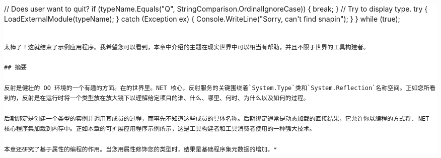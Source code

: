   // Does user want to quit?
  if (typeName.Equals("Q", StringComparison.OrdinalIgnoreCase))
  {
    break;
  }
  // Try to display type.
  try
  {
    LoadExternalModule(typeName);
  }
  catch (Exception ex)
  {
    Console.WriteLine("Sorry, can't find snapin");
  }
}
while (true);

```

太棒了！这就结束了示例应用程序。我希望您可以看到，本章中介绍的主题在现实世界中可以相当有帮助，并且不限于世界的工具构建者。

## 摘要

反射是健壮的 OO 环境的一个有趣的方面。在的世界里。NET 核心，反射服务的关键围绕着`System.Type`类和`System.Reflection`名称空间。正如您所看到的，反射是在运行时将一个类型放在放大镜下以理解给定项目的谁、什么、哪里、何时、为什么以及如何的过程。

后期绑定是创建一个类型的实例并调用其成员的过程，而事先不知道这些成员的具体名称。后期绑定通常是动态加载的直接结果，它允许你以编程的方式将. NET 核心程序集加载到内存中。正如本章的可扩展应用程序示例所示，这是工具构建者和工具消费者使用的一种强大技术。

本章还研究了基于属性的编程的作用。当您用属性修饰您的类型时，结果是基础程序集元数据的增加。*